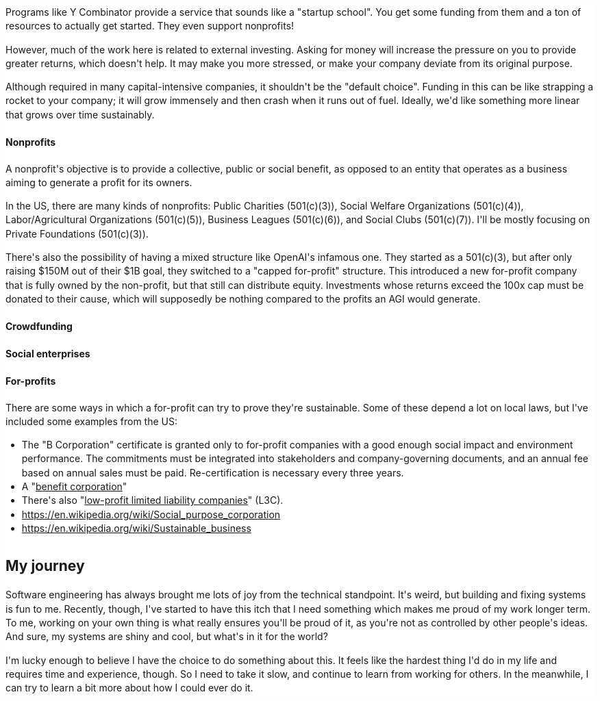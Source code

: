 Programs like Y Combinator provide a service that sounds like a "startup school". You get some funding from them and a ton of resources to actually get started. They even support nonprofits!

However, much of the work here is related to external investing. Asking for money will increase the pressure on you to provide greater returns, which doesn't help. It may make you more stressed, or make your company deviate from its original purpose.

Although required in many capital-intensive companies, it shouldn't be the "default choice". Funding in this can be like strapping a rocket to your company; it will grow immensely and then crash when it runs out of fuel. Ideally, we'd like something more linear that grows over time sustainably.

#### Nonprofits

A nonprofit's objective is to provide a collective, public or social benefit, as opposed to an entity that operates as a business aiming to generate a profit for its owners.

In the US, there are many kinds of nonprofits: Public Charities (501(c)(3)), Social Welfare Organizations (501(c)(4)), Labor/Agricultural Organizations (501(c)(5)), Business Leagues (501(c)(6)), and Social Clubs (501(c)(7)). I'll be mostly focusing on Private Foundations (501(c)(3)).

There's also the possibility of having a mixed structure like OpenAI's infamous one. They started as a 501(c)(3), but after only raising $150M out of their $1B goal, they switched to a "capped for-profit" structure. This introduced a new for-profit company that is fully owned by the non-profit, but that still can distribute equity. Investments whose returns exceed the 100x cap must be donated to their cause, which will supposedly be nothing compared to the profits an AGI would generate.

#### Crowdfunding

#### Social enterprises

#### For-profits

There are some ways in which a for-profit can try to prove they're sustainable. Some of these depend a lot on local laws, but I've included some examples from the US:

* The "B Corporation" certificate is granted only to for-profit companies with a good enough social impact and environment performance. The commitments must be integrated into stakeholders and company-governing documents, and an annual fee based on annual sales must be paid. Re-certification is necessary every three years.
* A "[benefit corporation](https://en.wikipedia.org/wiki/Benefit_corporation)"
* There's also "[low-profit limited liability companies](https://en.wikipedia.org/wiki/Low-profit_limited_liability_company)" (L3C).
* https://en.wikipedia.org/wiki/Social_purpose_corporation
* https://en.wikipedia.org/wiki/Sustainable_business

## My journey

Software engineering has always brought me lots of joy from the technical standpoint. It's weird, but building and fixing systems is fun to me. Recently, though, I've started to have this itch that I need something which makes me proud of my work longer term. To me, working on your own thing is what really ensures you'll be proud of it, as you're not as controlled by other people's ideas. And sure, my systems are shiny and cool, but what's in it for the world?

I'm lucky enough to believe I have the choice to do something about this. It feels like the hardest thing I'd do in my life and requires time and experience, though. So I need to take it slow, and continue to learn from working for others. In the meanwhile, I can try to learn a bit more about how I could ever do it.
